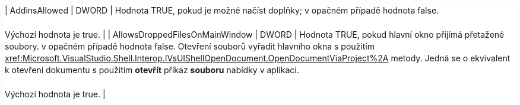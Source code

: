 |          AddinsAllowed          | DWORD  |                                                                                                                                                                                                                                                                                                                                                                                                                                                                                                                                                                                                                                                                                                                                                                                                                                                                                                                                                                                                                                                                       Hodnota TRUE, pokud je možné načíst doplňky; v opačném případě hodnota false.<br /><br /> Výchozí hodnota je true.                                                                                                                                                                                                                                                                                                                                                                                                                                                                                                                                                                                                                                                                                                                                                                                                                                                                                                                                                                                                                                                                       |
| AllowsDroppedFilesOnMainWindow  | DWORD  |                                                                                                                                                                                                                                                                                                                                                                                                                                                                                                                                                                                                                                                                                                                                                                                                                                                                                                                      Hodnota TRUE, pokud hlavní okno přijímá přetažené soubory. v opačném případě hodnota false. Otevření souborů vyřadit hlavního okna s použitím <xref:Microsoft.VisualStudio.Shell.Interop.IVsUIShellOpenDocument.OpenDocumentViaProject%2A> metody. Jedná se o ekvivalent k otevření dokumentu s použitím **otevřít** příkaz **souboru** nabídky v aplikaci.<br /><br /> Výchozí hodnota je true.                                                                                                                                                                                                                                                                                                                                                                                                                                                                                                                                                                                                                                                                                                                                                                                                                                                                                                                       |